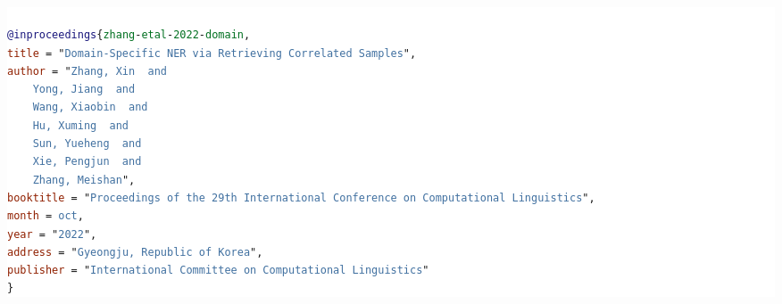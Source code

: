 ```BibTeX

@inproceedings{zhang-etal-2022-domain,
title = "Domain-Specific NER via Retrieving Correlated Samples",
author = "Zhang, Xin  and
    Yong, Jiang  and
    Wang, Xiaobin  and
    Hu, Xuming  and
    Sun, Yueheng  and
    Xie, Pengjun  and
    Zhang, Meishan",
booktitle = "Proceedings of the 29th International Conference on Computational Linguistics",
month = oct,
year = "2022",
address = "Gyeongju, Republic of Korea",
publisher = "International Committee on Computational Linguistics"
}
```
